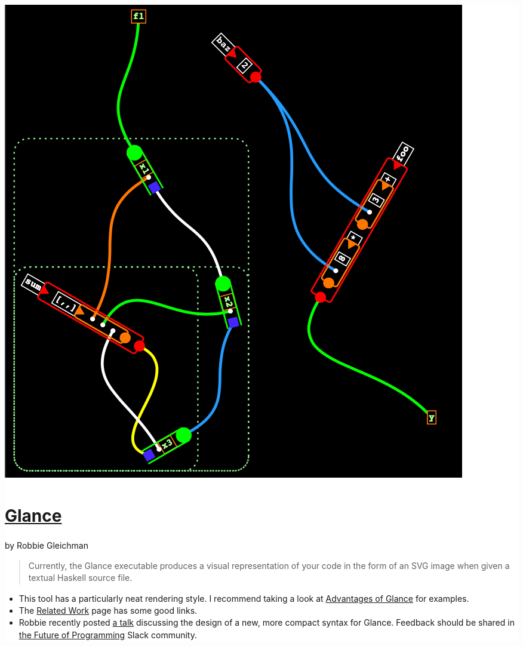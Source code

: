 ![](assets/glance.png)

# [Glance](https://github.com/rgleichman/glance)
by Robbie Gleichman

> Currently, the Glance executable produces a visual representation of your code in the form of an SVG image when given a textual Haskell source file.

* This tool has a particularly neat rendering style. I recommend taking a look at [Advantages of Glance](https://github.com/rgleichman/glance/wiki/Advantages-of-Glance) for examples.
* The [Related Work](https://github.com/rgleichman/glance/wiki/Related-work) page has some good links.
* Robbie recently posted [a talk](https://www.youtube.com/watch?v=cb25Ts4rLXA) discussing the design of a new, more compact syntax for Glance. Feedback should be shared in [the Future of Programming](https://futureofcoding.slack.com/archives/CCL5VVBAN/p1576657342007300) Slack community.

